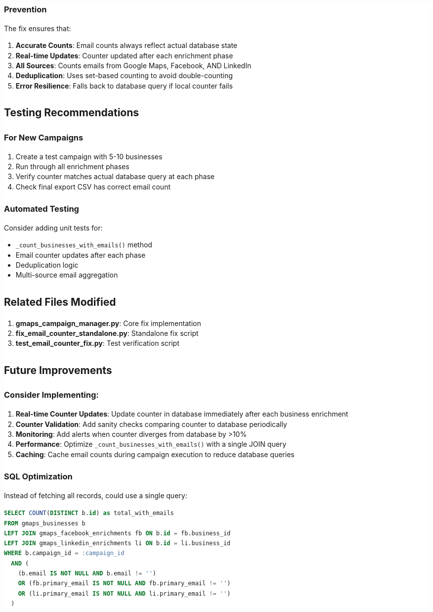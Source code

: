 ### Prevention
The fix ensures that:
1. **Accurate Counts**: Email counts always reflect actual database state
2. **Real-time Updates**: Counter updated after each enrichment phase
3. **All Sources**: Counts emails from Google Maps, Facebook, AND LinkedIn
4. **Deduplication**: Uses set-based counting to avoid double-counting
5. **Error Resilience**: Falls back to database query if local counter fails

## Testing Recommendations

### For New Campaigns
1. Create a test campaign with 5-10 businesses
2. Run through all enrichment phases
3. Verify counter matches actual database query at each phase
4. Check final export CSV has correct email count

### Automated Testing
Consider adding unit tests for:
- `_count_businesses_with_emails()` method
- Email counter updates after each phase
- Deduplication logic
- Multi-source email aggregation

## Related Files Modified

1. **gmaps_campaign_manager.py**: Core fix implementation
2. **fix_email_counter_standalone.py**: Standalone fix script
3. **test_email_counter_fix.py**: Test verification script

## Future Improvements

### Consider Implementing:
1. **Real-time Counter Updates**: Update counter in database immediately after each business enrichment
2. **Counter Validation**: Add sanity checks comparing counter to database periodically
3. **Monitoring**: Add alerts when counter diverges from database by >10%
4. **Performance**: Optimize `_count_businesses_with_emails()` with a single JOIN query
5. **Caching**: Cache email counts during campaign execution to reduce database queries

### SQL Optimization
Instead of fetching all records, could use a single query:
```sql
SELECT COUNT(DISTINCT b.id) as total_with_emails
FROM gmaps_businesses b
LEFT JOIN gmaps_facebook_enrichments fb ON b.id = fb.business_id
LEFT JOIN gmaps_linkedin_enrichments li ON b.id = li.business_id
WHERE b.campaign_id = :campaign_id
  AND (
    (b.email IS NOT NULL AND b.email != '')
    OR (fb.primary_email IS NOT NULL AND fb.primary_email != '')
    OR (li.primary_email IS NOT NULL AND li.primary_email != '')
  )
```
